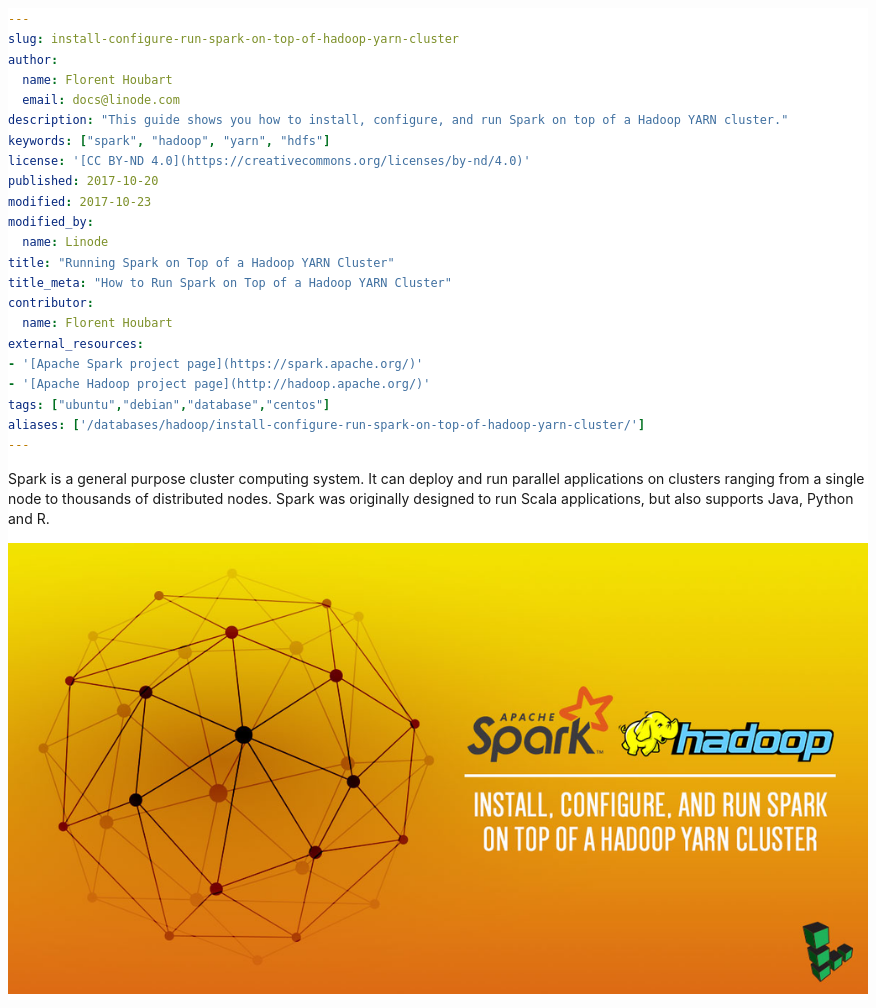 ```yaml
---
slug: install-configure-run-spark-on-top-of-hadoop-yarn-cluster
author:
  name: Florent Houbart
  email: docs@linode.com
description: "This guide shows you how to install, configure, and run Spark on top of a Hadoop YARN cluster."
keywords: ["spark", "hadoop", "yarn", "hdfs"]
license: '[CC BY-ND 4.0](https://creativecommons.org/licenses/by-nd/4.0)'
published: 2017-10-20
modified: 2017-10-23
modified_by:
  name: Linode
title: "Running Spark on Top of a Hadoop YARN Cluster"
title_meta: "How to Run Spark on Top of a Hadoop YARN Cluster"
contributor:
  name: Florent Houbart
external_resources:
- '[Apache Spark project page](https://spark.apache.org/)'
- '[Apache Hadoop project page](http://hadoop.apache.org/)'
tags: ["ubuntu","debian","database","centos"]
aliases: ['/databases/hadoop/install-configure-run-spark-on-top-of-hadoop-yarn-cluster/']
---
```


Spark is a general purpose cluster computing system. It can deploy and run parallel applications on clusters ranging from a single node to thousands of distributed nodes. Spark was originally designed to run Scala applications, but also supports Java, Python and R.

![Install, Configure and Run Spark on top of a YARN cluster](spark_hadoop_yarn.jpg "Install, Configure and Run Spark on top of a YARN cluster")
